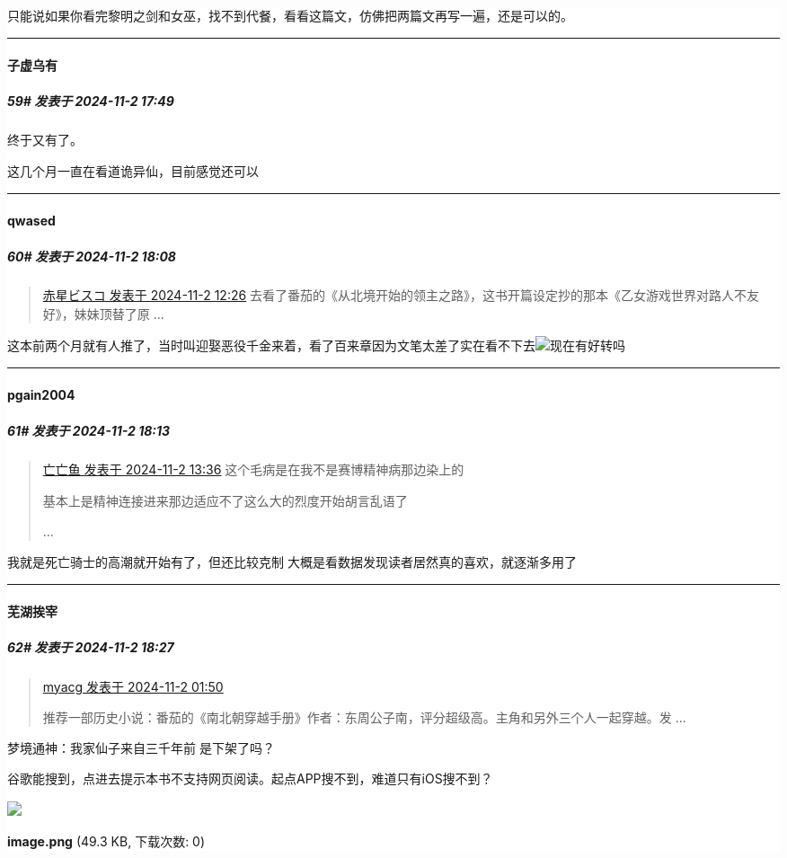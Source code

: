 只能说如果你看完黎明之剑和女巫，找不到代餐，看看这篇文，仿佛把两篇文再写一遍，还是可以的。


*****

####  子虚乌有  
##### 59#       发表于 2024-11-2 17:49

终于又有了。

这几个月一直在看道诡异仙，目前感觉还可以


*****

####  qwased  
##### 60#       发表于 2024-11-2 18:08

<blockquote><a href="httphttps://bbs.saraba1st.com/2b/forum.php?mod=redirect&amp;goto=findpost&amp;pid=66601188&amp;ptid=2205299" target="_blank">赤星ビスコ 发表于 2024-11-2 12:26</a>
去看了番茄的《从北境开始的领主之路》，这书开篇设定抄的那本《乙女游戏世界对路人不友好》，妹妹顶替了原 ...</blockquote>
这本前两个月就有人推了，当时叫迎娶恶役千金来着，看了百来章因为文笔太差了实在看不下去<img src="https://static.saraba1st.com/image/smiley/face2017/068.png" referrerpolicy="no-referrer">现在有好转吗


*****

####  pgain2004  
##### 61#       发表于 2024-11-2 18:13

<blockquote><a href="httphttps://bbs.saraba1st.com/2b/forum.php?mod=redirect&amp;goto=findpost&amp;pid=66601596&amp;ptid=2205299" target="_blank">亡亡鱼 发表于 2024-11-2 13:36</a>
这个毛病是在我不是赛博精神病那边染上的

基本上是精神连接进来那边适应不了这么大的烈度开始胡言乱语了

 ...</blockquote>
我就是死亡骑士的高潮就开始有了，但还比较克制
大概是看数据发现读者居然真的喜欢，就逐渐多用了


*****

####  芜湖挨宰  
##### 62#       发表于 2024-11-2 18:27

<blockquote><a href="httphttps://bbs.saraba1st.com/2b/forum.php?mod=redirect&amp;goto=findpost&amp;pid=66599450&amp;ptid=2205299" target="_blank">myacg 发表于 2024-11-2 01:50</a>

推荐一部历史小说：番茄的《南北朝穿越手册》作者：东周公子南，评分超级高。主角和另外三个人一起穿越。发 ...</blockquote>

梦境通神：我家仙子来自三千年前 是下架了吗？

谷歌能搜到，点进去提示本书不支持网页阅读。起点APP搜不到，难道只有iOS搜不到？

<img src="https://img.saraba1st.com/forum/202411/02/182634yyl3cqu2dloqlkcu.png" referrerpolicy="no-referrer">

<strong>image.png</strong> (49.3 KB, 下载次数: 0)
